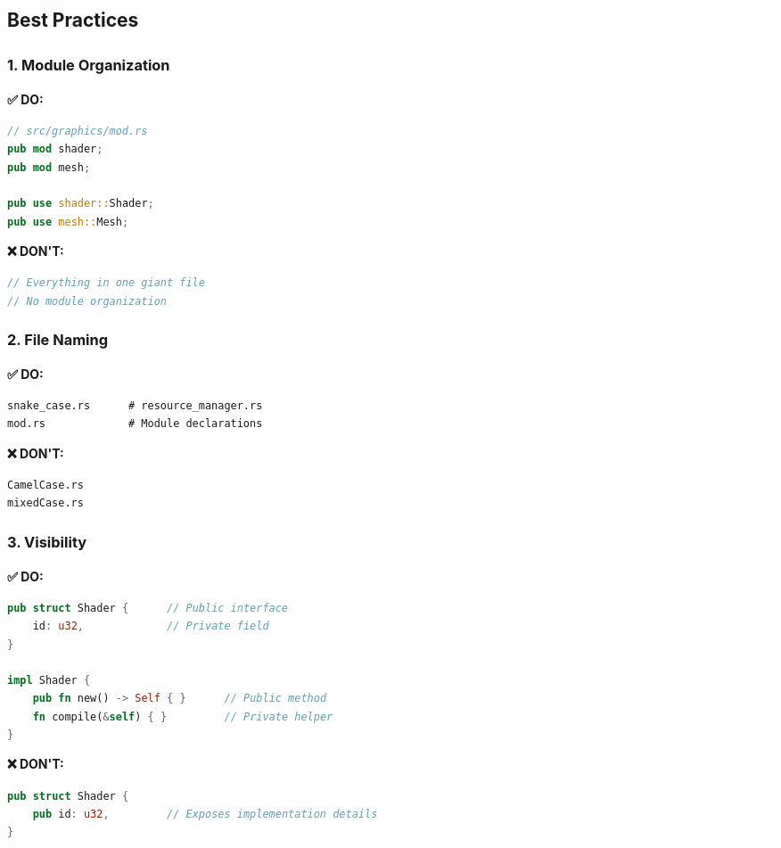 ## Best Practices

### 1. Module Organization

**✅ DO:**
```rust
// src/graphics/mod.rs
pub mod shader;
pub mod mesh;

pub use shader::Shader;
pub use mesh::Mesh;
```

**❌ DON'T:**
```rust
// Everything in one giant file
// No module organization
```

### 2. File Naming

**✅ DO:**
```
snake_case.rs      # resource_manager.rs
mod.rs             # Module declarations
```

**❌ DON'T:**
```
CamelCase.rs
mixedCase.rs
```

### 3. Visibility

**✅ DO:**
```rust
pub struct Shader {      // Public interface
    id: u32,             // Private field
}

impl Shader {
    pub fn new() -> Self { }      // Public method
    fn compile(&self) { }         // Private helper
}
```

**❌ DON'T:**
```rust
pub struct Shader {
    pub id: u32,         // Exposes implementation details
}
```
